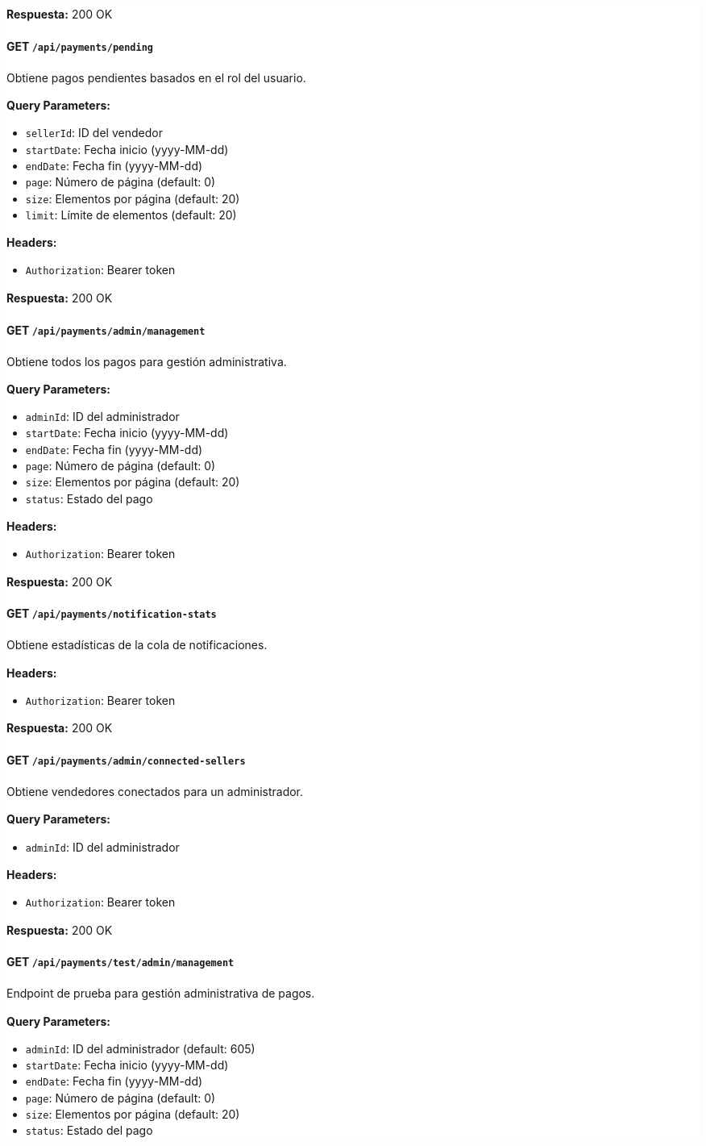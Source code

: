 **Respuesta:** 200 OK

#### GET `/api/payments/pending`
Obtiene pagos pendientes basados en el rol del usuario.

**Query Parameters:**
- `sellerId`: ID del vendedor
- `startDate`: Fecha inicio (yyyy-MM-dd)
- `endDate`: Fecha fin (yyyy-MM-dd)
- `page`: Número de página (default: 0)
- `size`: Elementos por página (default: 20)
- `limit`: Límite de elementos (default: 20)

**Headers:**
- `Authorization`: Bearer token

**Respuesta:** 200 OK

#### GET `/api/payments/admin/management`
Obtiene todos los pagos para gestión administrativa.

**Query Parameters:**
- `adminId`: ID del administrador
- `startDate`: Fecha inicio (yyyy-MM-dd)
- `endDate`: Fecha fin (yyyy-MM-dd)
- `page`: Número de página (default: 0)
- `size`: Elementos por página (default: 20)
- `status`: Estado del pago

**Headers:**
- `Authorization`: Bearer token

**Respuesta:** 200 OK

#### GET `/api/payments/notification-stats`
Obtiene estadísticas de la cola de notificaciones.

**Headers:**
- `Authorization`: Bearer token

**Respuesta:** 200 OK

#### GET `/api/payments/admin/connected-sellers`
Obtiene vendedores conectados para un administrador.

**Query Parameters:**
- `adminId`: ID del administrador

**Headers:**
- `Authorization`: Bearer token

**Respuesta:** 200 OK

#### GET `/api/payments/test/admin/management`
Endpoint de prueba para gestión administrativa de pagos.

**Query Parameters:**
- `adminId`: ID del administrador (default: 605)
- `startDate`: Fecha inicio (yyyy-MM-dd)
- `endDate`: Fecha fin (yyyy-MM-dd)
- `page`: Número de página (default: 0)
- `size`: Elementos por página (default: 20)
- `status`: Estado del pago
